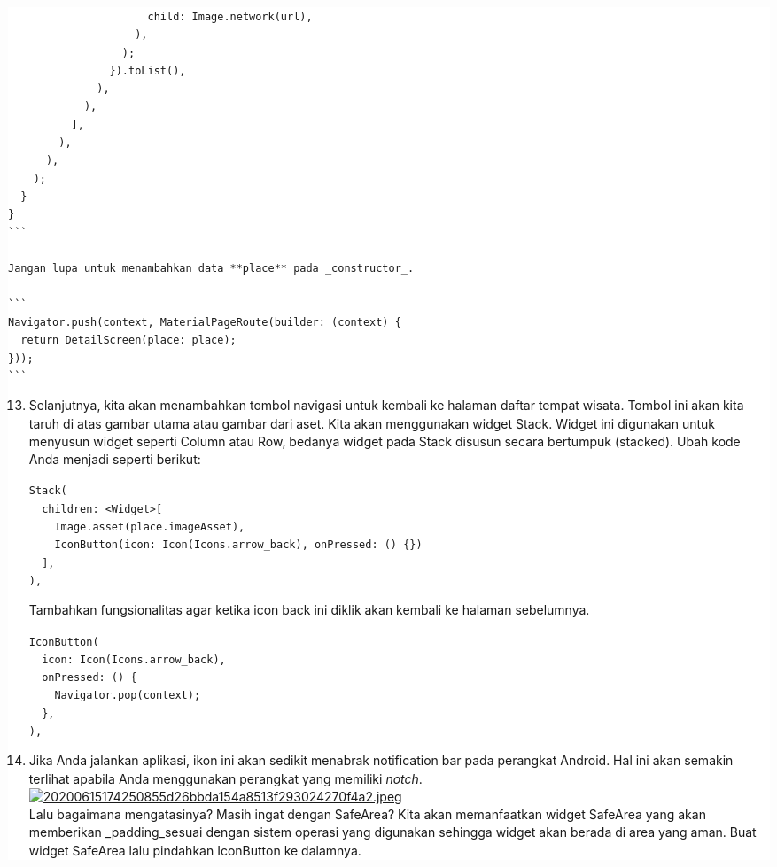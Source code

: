                           child: Image.network(url),
                        ),
                      );
                    }).toList(),
                  ),
                ),
              ],
            ),
          ),
        );
      }
    }
    ```

    Jangan lupa untuk menambahkan data **place** pada _constructor_.

    ```
    Navigator.push(context, MaterialPageRoute(builder: (context) {
      return DetailScreen(place: place);
    }));
    ```
13. Selanjutnya, kita akan menambahkan tombol navigasi untuk kembali ke halaman daftar tempat wisata. Tombol ini akan kita taruh di atas gambar utama atau gambar dari aset. Kita akan menggunakan widget Stack. Widget ini digunakan untuk menyusun widget seperti Column atau Row, bedanya widget pada Stack disusun secara bertumpuk (stacked). Ubah kode Anda menjadi seperti berikut:

    ```
    Stack(
      children: <Widget>[
        Image.asset(place.imageAsset),
        IconButton(icon: Icon(Icons.arrow_back), onPressed: () {})
      ],
    ),
    ```

    Tambahkan fungsionalitas agar ketika icon back ini diklik akan kembali ke halaman sebelumnya.

    ```
    IconButton(
      icon: Icon(Icons.arrow_back),
      onPressed: () {
        Navigator.pop(context);
      },
    ),
    ```
14. Jika Anda jalankan aplikasi, ikon ini akan sedikit menabrak notification bar pada perangkat Android. Hal ini akan semakin terlihat apabila Anda menggunakan perangkat yang memiliki _notch_.\
    [![20200615174250855d26bbda154a8513f293024270f4a2.jpeg](https://d17ivq9b7rppb3.cloudfront.net/original/academy/20200615174250855d26bbda154a8513f293024270f4a2.jpeg)](https://www.dicoding.com/academies/159/tutorials/8621?from=16760#)\
    Lalu bagaimana mengatasinya? Masih ingat dengan SafeArea? Kita akan memanfaatkan widget SafeArea yang akan memberikan _padding_sesuai dengan sistem operasi yang digunakan sehingga widget akan berada di area yang aman. Buat widget SafeArea lalu pindahkan IconButton ke dalamnya.
